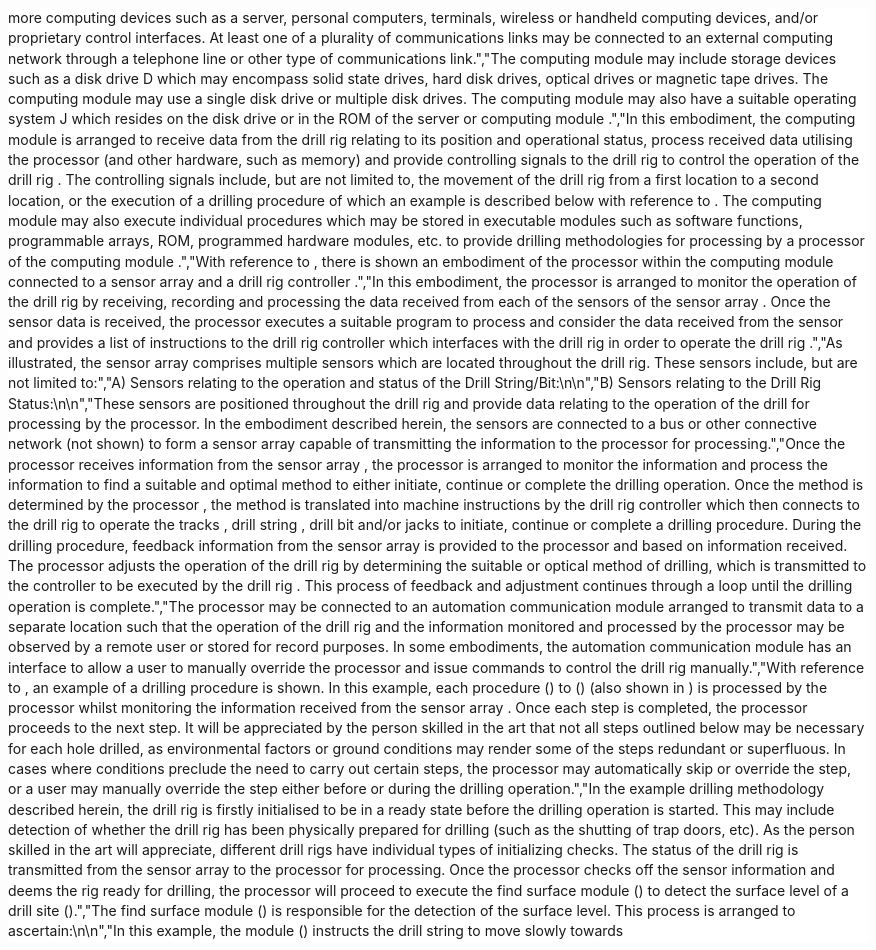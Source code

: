 more computing devices such as a server, personal computers, terminals, wireless or handheld computing devices, and\/or proprietary control interfaces. At least one of a plurality of communications links may be connected to an external computing network through a telephone line or other type of communications link.","The computing module  may include storage devices such as a disk drive D which may encompass solid state drives, hard disk drives, optical drives or magnetic tape drives. The computing module  may use a single disk drive or multiple disk drives. The computing module  may also have a suitable operating system J which resides on the disk drive or in the ROM of the server or computing module .","In this embodiment, the computing module  is arranged to receive data from the drill rig  relating to its position and operational status, process received data utilising the processor (and other hardware, such as memory) and provide controlling signals to the drill rig  to control the operation of the drill rig . The controlling signals include, but are not limited to, the movement of the drill rig  from a first location to a second location, or the execution of a drilling procedure of which an example is described below with reference to . The computing module  may also execute individual procedures which may be stored in executable modules such as software functions, programmable arrays, ROM, programmed hardware modules, etc. to provide drilling methodologies for processing by a processor  of the computing module .","With reference to , there is shown an embodiment of the processor  within the computing module  connected to a sensor array  and a drill rig controller .","In this embodiment, the processor  is arranged to monitor the operation of the drill rig  by receiving, recording and processing the data received from each of the sensors of the sensor array . Once the sensor data is received, the processor  executes a suitable program to process and consider the data received from the sensor and provides a list of instructions to the drill rig controller  which interfaces with the drill rig  in order to operate the drill rig .","As illustrated, the sensor array  comprises multiple sensors which are located throughout the drill rig. These sensors include, but are not limited to:","A) Sensors relating to the operation and status of the Drill String\/Bit:\n\n","B) Sensors relating to the Drill Rig Status:\n\n","These sensors are positioned throughout the drill rig and provide data relating to the operation of the drill for processing by the processor. In the embodiment described herein, the sensors are connected to a bus or other connective network (not shown) to form a sensor array  capable of transmitting the information to the processor  for processing.","Once the processor  receives information from the sensor array , the processor  is arranged to monitor the information and process the information to find a suitable and optimal method to either initiate, continue or complete the drilling operation. Once the method is determined by the processor , the method is translated into machine instructions by the drill rig controller  which then connects to the drill rig  to operate the tracks , drill string , drill bit  and\/or jacks  to initiate, continue or complete a drilling procedure. During the drilling procedure, feedback information from the sensor array  is provided to the processor  and based on information received. The processor  adjusts the operation of the drill rig  by determining the suitable or optical method of drilling, which is transmitted to the controller  to be executed by the drill rig . This process of feedback and adjustment continues through a loop until the drilling operation is complete.","The processor  may be connected to an automation communication module  arranged to transmit data to a separate location such that the operation of the drill rig  and the information monitored and processed by the processor  may be observed by a remote user or stored for record purposes. In some embodiments, the automation communication module  has an interface to allow a user to manually override the processor  and issue commands to control the drill rig  manually.","With reference to , an example of a drilling procedure is shown. In this example, each procedure () to () (also shown in ) is processed by the processor  whilst monitoring the information received from the sensor array . Once each step is completed, the processor  proceeds to the next step. It will be appreciated by the person skilled in the art that not all steps outlined below may be necessary for each hole drilled, as environmental factors or ground conditions may render some of the steps redundant or superfluous. In cases where conditions preclude the need to carry out certain steps, the processor  may automatically skip or override the step, or a user may manually override the step either before or during the drilling operation.","In the example drilling methodology described herein, the drill rig  is firstly initialised to be in a ready state before the drilling operation is started. This may include detection of whether the drill rig has been physically prepared for drilling (such as the shutting of trap doors, etc). As the person skilled in the art will appreciate, different drill rigs have individual types of initializing checks. The status of the drill rig  is transmitted from the sensor array  to the processor  for processing. Once the processor  checks off the sensor information and deems the rig  ready for drilling, the processor will proceed to execute the find surface module () to detect the surface level of a drill site ().","The find surface module () is responsible for the detection of the surface level. This process is arranged to ascertain:\n\n","In this example, the module () instructs the drill string  to move slowly towards